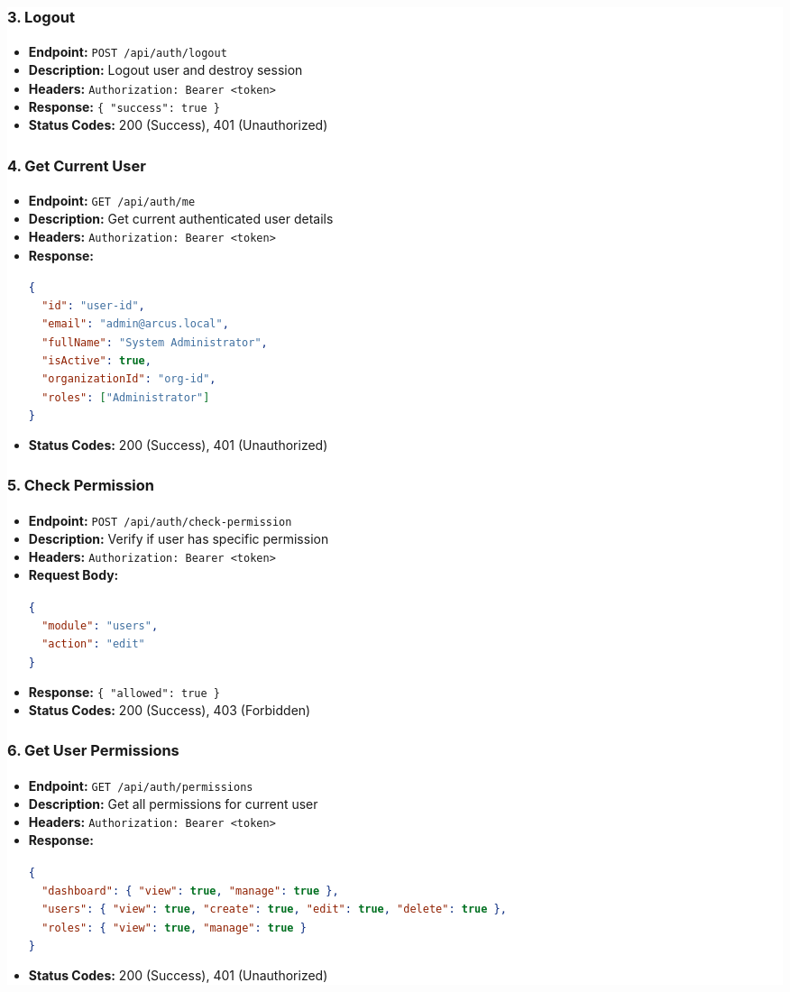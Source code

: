 ### 3. Logout
- **Endpoint:** `POST /api/auth/logout`
- **Description:** Logout user and destroy session
- **Headers:** `Authorization: Bearer <token>`
- **Response:** `{ "success": true }`
- **Status Codes:** 200 (Success), 401 (Unauthorized)

### 4. Get Current User
- **Endpoint:** `GET /api/auth/me`
- **Description:** Get current authenticated user details
- **Headers:** `Authorization: Bearer <token>`
- **Response:**
  ```json
  {
    "id": "user-id",
    "email": "admin@arcus.local",
    "fullName": "System Administrator",
    "isActive": true,
    "organizationId": "org-id",
    "roles": ["Administrator"]
  }
  ```
- **Status Codes:** 200 (Success), 401 (Unauthorized)

### 5. Check Permission
- **Endpoint:** `POST /api/auth/check-permission`
- **Description:** Verify if user has specific permission
- **Headers:** `Authorization: Bearer <token>`
- **Request Body:**
  ```json
  {
    "module": "users",
    "action": "edit"
  }
  ```
- **Response:** `{ "allowed": true }`
- **Status Codes:** 200 (Success), 403 (Forbidden)

### 6. Get User Permissions
- **Endpoint:** `GET /api/auth/permissions`
- **Description:** Get all permissions for current user
- **Headers:** `Authorization: Bearer <token>`
- **Response:**
  ```json
  {
    "dashboard": { "view": true, "manage": true },
    "users": { "view": true, "create": true, "edit": true, "delete": true },
    "roles": { "view": true, "manage": true }
  }
  ```
- **Status Codes:** 200 (Success), 401 (Unauthorized)
